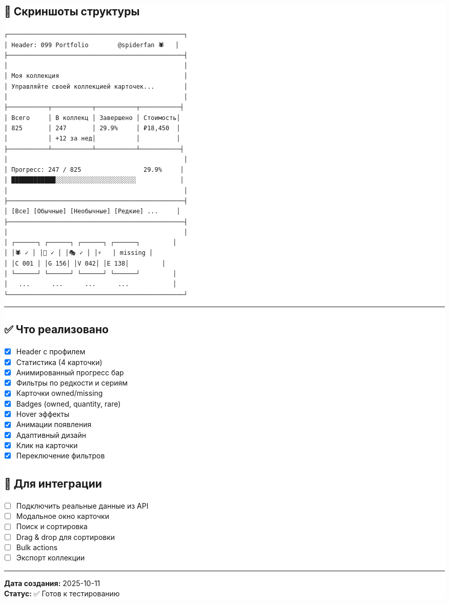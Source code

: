 
## 📸 Скриншоты структуры

```
┌────────────────────────────────────────────────┐
│ Header: 099 Portfolio        @spiderfan 🕷️   │
├────────────────────────────────────────────────┤
│                                                │
│ Моя коллекция                                  │
│ Управляйте своей коллекцией карточек...        │
│                                                │
├───────────┬───────────┬───────────┬───────────┤
│ Всего     │ В коллекц │ Завершено │ Стоимость│
│ 825       │ 247       │ 29.9%     │ ₽18,450  │
│           │ +12 за нед│           │          │
├───────────┴───────────┴───────────┴───────────┤
│                                                │
│ Прогресс: 247 / 825                 29.9%     │
│ ████████████░░░░░░░░░░░░░░░░░░░░░░            │
│                                                │
├────────────────────────────────────────────────┤
│ [Все] [Обычные] [Необычные] [Редкие] ...     │
├────────────────────────────────────────────────┤
│                                                │
│ ┌──────┐ ┌──────┐ ┌──────┐ ┌──────┐         │
│ │🕷️ ✓ │ │🎃 ✓ │ │🎭 ✓ │ │⚡   │ missing │
│ │C 001 │ │G 156│ │V 042│ │E 138│         │
│ └──────┘ └──────┘ └──────┘ └──────┘         │
│   ...      ...      ...      ...            │
└────────────────────────────────────────────────┘
```

---

## ✅ Что реализовано

- [x] Header с профилем
- [x] Статистика (4 карточки)
- [x] Анимированный прогресс бар
- [x] Фильтры по редкости и сериям
- [x] Карточки owned/missing
- [x] Badges (owned, quantity, rare)
- [x] Hover эффекты
- [x] Анимации появления
- [x] Адаптивный дизайн
- [x] Клик на карточки
- [x] Переключение фильтров

## 🎯 Для интеграции

- [ ] Подключить реальные данные из API
- [ ] Модальное окно карточки
- [ ] Поиск и сортировка
- [ ] Drag & drop для сортировки
- [ ] Bulk actions
- [ ] Экспорт коллекции

---

**Дата создания:** 2025-10-11  
**Статус:** ✅ Готов к тестированию

